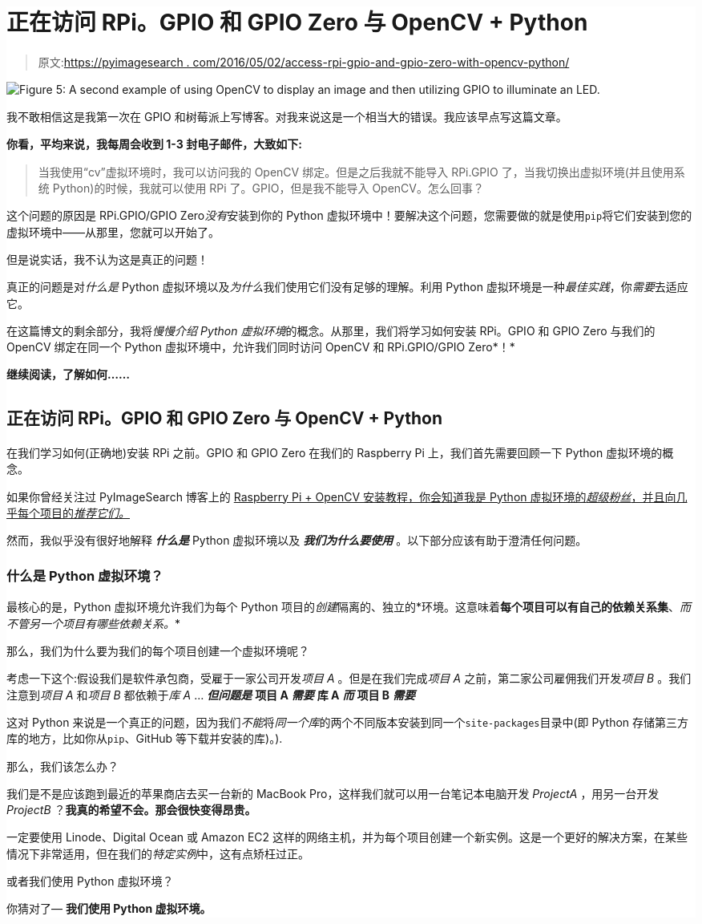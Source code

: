 # 正在访问 RPi。GPIO 和 GPIO Zero 与 OpenCV + Python

> 原文:[https://pyimagesearch . com/2016/05/02/access-rpi-gpio-and-gpio-zero-with-opencv-python/](https://pyimagesearch.com/2016/05/02/accessing-rpi-gpio-and-gpio-zero-with-opencv-python/)

![Figure 5: A second example of using OpenCV to display an image and then utilizing GPIO to illuminate an LED.](../Images/97c8c3f8c6ca7db1579498a02972f9d3.png)

我不敢相信这是我第一次在 GPIO 和树莓派上写博客。对我来说这是一个相当大的错误。我应该早点写这篇文章。

**你看，平均来说，我每周会收到 1-3 封电子邮件，大致如下:**

> 当我使用“cv”虚拟环境时，我可以访问我的 OpenCV 绑定。但是之后我就不能导入 RPi.GPIO 了，当我切换出虚拟环境(并且使用系统 Python)的时候，我就可以使用 RPi 了。GPIO，但是我不能导入 OpenCV。怎么回事？

这个问题的原因是 RPi.GPIO/GPIO Zero*没有*安装到你的 Python 虚拟环境中！要解决这个问题，您需要做的就是使用`pip`将它们安装到您的虚拟环境中——从那里，您就可以开始了。

但是说实话，我不认为这是真正的问题！

真正的问题是对*什么是* Python 虚拟环境以及*为什么*我们使用它们没有足够的理解。利用 Python 虚拟环境是一种*最佳实践*，你*需要*去适应它。

在这篇博文的剩余部分，我将*慢慢介绍 Python 虚拟环境*的概念。从那里，我们将学习如何安装 RPi。GPIO 和 GPIO Zero 与我们的 OpenCV 绑定在同一个 Python 虚拟环境中，允许我们同时访问 OpenCV 和 RPi.GPIO/GPIO Zero*！*

**继续阅读，了解如何……**

## 正在访问 RPi。GPIO 和 GPIO Zero 与 OpenCV + Python

在我们学习如何(正确地)安装 RPi 之前。GPIO 和 GPIO Zero 在我们的 Raspberry Pi 上，我们首先需要回顾一下 Python 虚拟环境的概念。

如果你曾经关注过 PyImageSearch 博客上的 [Raspberry Pi + OpenCV 安装教程，你会知道我是 Python 虚拟环境的*超级粉丝*，并且向几乎每个项目的*推荐它们。*](https://pyimagesearch.com/opencv-tutorials-resources-guides/)

然而，我似乎没有很好地解释 ***什么是*** Python 虚拟环境以及 ***我们为什么要使用*** 。以下部分应该有助于澄清任何问题。

### 什么是 Python 虚拟环境？

最核心的是，Python 虚拟环境允许我们为每个 Python 项目的*创建*隔离的、独立的*环境。这意味着**每个项目可以有自己的依赖关系集**、*而不管另一个项目有哪些依赖关系。**

那么，我们为什么要为我们的每个项目创建一个虚拟环境呢？

考虑一下这个:假设我们是软件承包商，受雇于一家公司开发*项目 A* 。但是在我们完成*项目 A* 之前，第二家公司雇佣我们开发*项目 B* 。我们注意到*项目 A* 和*项目 B* 都依赖于*库 A* … ***但问题是*** **项目 A** ***需要*** **库 A** ***而*** **项目 B** ***需要***

这对 Python 来说是一个真正的问题，因为我们*不能*将*同一个库*的两个不同版本安装到同一个`site-packages`目录中(即 Python 存储第三方库的地方，比如你从`pip`、GitHub 等下载并安装的库)。).

那么，我们该怎么办？

我们是不是应该跑到最近的苹果商店去买一台新的 MacBook Pro，这样我们就可以用一台笔记本电脑开发 *ProjectA* ，用另一台开发 *ProjectB* ？**我真的希望不会。那会很快变得昂贵。**

一定要使用 Linode、Digital Ocean 或 Amazon EC2 这样的网络主机，并为每个项目创建一个新实例。这是一个更好的解决方案，在某些情况下非常适用，但在我们的*特定实例*中，这有点矫枉过正。

或者我们使用 Python 虚拟环境？

你猜对了— **我们使用 Python 虚拟环境。**
